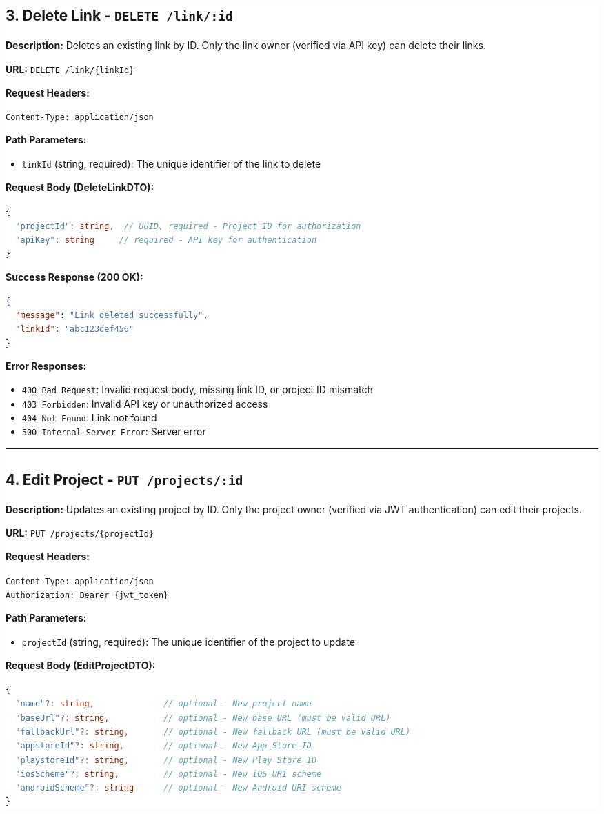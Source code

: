 
## 3. Delete Link - `DELETE /link/:id`

**Description:** Deletes an existing link by ID. Only the link owner (verified via API key) can delete their links.

**URL:** `DELETE /link/{linkId}`

**Request Headers:**
```
Content-Type: application/json
```

**Path Parameters:**
- `linkId` (string, required): The unique identifier of the link to delete

**Request Body (DeleteLinkDTO):**
```typescript
{
  "projectId": string,  // UUID, required - Project ID for authorization
  "apiKey": string     // required - API key for authentication
}
```

**Success Response (200 OK):**
```json
{
  "message": "Link deleted successfully",
  "linkId": "abc123def456"
}
```

**Error Responses:**
- `400 Bad Request`: Invalid request body, missing link ID, or project ID mismatch
- `403 Forbidden`: Invalid API key or unauthorized access
- `404 Not Found`: Link not found
- `500 Internal Server Error`: Server error

---

## 4. Edit Project - `PUT /projects/:id`

**Description:** Updates an existing project by ID. Only the project owner (verified via JWT authentication) can edit their projects.

**URL:** `PUT /projects/{projectId}`

**Request Headers:**
```
Content-Type: application/json
Authorization: Bearer {jwt_token}
```

**Path Parameters:**
- `projectId` (string, required): The unique identifier of the project to update

**Request Body (EditProjectDTO):**
```typescript
{
  "name"?: string,              // optional - New project name
  "baseUrl"?: string,           // optional - New base URL (must be valid URL)
  "fallbackUrl"?: string,       // optional - New fallback URL (must be valid URL)
  "appstoreId"?: string,        // optional - New App Store ID
  "playstoreId"?: string,       // optional - New Play Store ID
  "iosScheme"?: string,         // optional - New iOS URI scheme
  "androidScheme"?: string      // optional - New Android URI scheme
}
```

